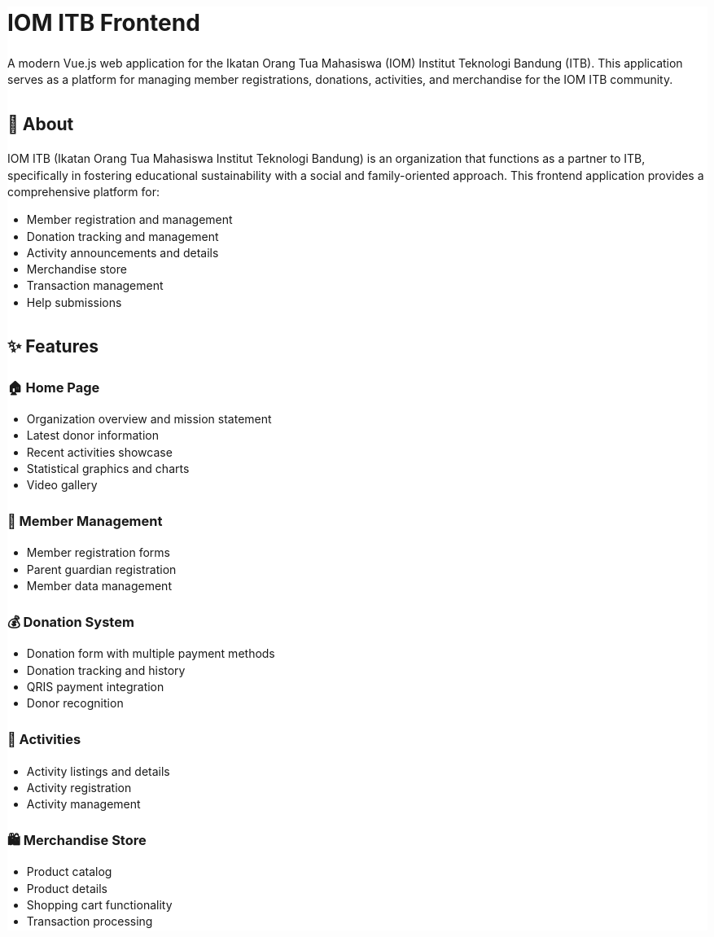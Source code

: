 # IOM ITB Frontend

A modern Vue.js web application for the Ikatan Orang Tua Mahasiswa (IOM) Institut Teknologi Bandung (ITB). This application serves as a platform for managing member registrations, donations, activities, and merchandise for the IOM ITB community.

## 🎯 About

IOM ITB (Ikatan Orang Tua Mahasiswa Institut Teknologi Bandung) is an organization that functions as a partner to ITB, specifically in fostering educational sustainability with a social and family-oriented approach. This frontend application provides a comprehensive platform for:

- Member registration and management
- Donation tracking and management
- Activity announcements and details
- Merchandise store
- Transaction management
- Help submissions

## ✨ Features

### 🏠 Home Page
- Organization overview and mission statement
- Latest donor information
- Recent activities showcase
- Statistical graphics and charts
- Video gallery

### 👥 Member Management
- Member registration forms
- Parent guardian registration
- Member data management

### 💰 Donation System
- Donation form with multiple payment methods
- Donation tracking and history
- QRIS payment integration
- Donor recognition

### 🎪 Activities
- Activity listings and details
- Activity registration
- Activity management

### 🛍️ Merchandise Store
- Product catalog
- Product details
- Shopping cart functionality
- Transaction processing
